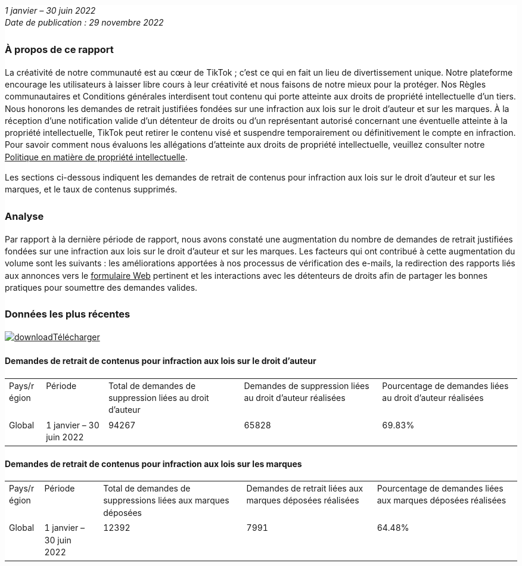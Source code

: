_1 janvier – 30 juin 2022_  
_Date de publication : 29 novembre 2022_

### **À propos de ce rapport**

La créativité de notre communauté est au cœur de TikTok ; c’est ce qui en fait un lieu de divertissement unique. Notre plateforme encourage les utilisateurs à laisser libre cours à leur créativité et nous faisons de notre mieux pour la protéger. Nos Règles communautaires et Conditions générales interdisent tout contenu qui porte atteinte aux droits de propriété intellectuelle d’un tiers. Nous honorons les demandes de retrait justifiées fondées sur une infraction aux lois sur le droit d’auteur et sur les marques. À la réception d’une notification valide d’un détenteur de droits ou d’un représentant autorisé concernant une éventuelle atteinte à la propriété intellectuelle, TikTok peut retirer le contenu visé et suspendre temporairement ou définitivement le compte en infraction. Pour savoir comment nous évaluons les allégations d’atteinte aux droits de propriété intellectuelle, veuillez consulter notre [Politique en matière de propriété intellectuelle](https://www.tiktok.com/legal/copyright-policy?lang=en).

Les sections ci-dessous indiquent les demandes de retrait de contenus pour infraction aux lois sur le droit d’auteur et sur les marques, et le taux de contenus supprimés.

### **Analyse**

Par rapport à la dernière période de rapport, nous avons constaté une augmentation du nombre de demandes de retrait justifiées fondées sur une infraction aux lois sur le droit d’auteur et sur les marques. Les facteurs qui ont contribué à cette augmentation du volume sont les suivants : les améliorations apportées à nos processus de vérification des e-mails, la redirection des rapports liés aux annonces vers le [formulaire Web](https://www.tiktok.com/business/en/report) pertinent et les interactions avec les détenteurs de droits afin de partager les bonnes pratiques pour soumettre des demandes valides.

### **Données les plus récentes**

[![download](https://sf16-website-login.neutral.ttwstatic.com/obj/tiktok_web_login_static/websites/static/images/icon-download-c0614844c2e22b8aede8367a66bcdae1.svg)Télécharger](https://sf16-va.tiktokcdn.com/obj/eden-va2/nuvlojeh7ryht/Transparency_LIPGR_2022H2/French_LIPGR_2022_H1.xlsx)

#### **Demandes de retrait de contenus pour infraction aux lois sur le droit d’auteur**

|     |     |     |     |     |
| --- | --- | --- | --- | --- |
| Pays/région | Période | Total de demandes de suppression liées au droit d’auteur | Demandes de suppression liées au droit d’auteur réalisées | Pourcentage de demandes liées au droit d’auteur réalisées |
| Global | 1 janvier – 30 juin 2022 | 94267 | 65828 | 69.83% |

#### **Demandes de retrait de contenus pour infraction aux lois sur les marques**

|     |     |     |     |     |
| --- | --- | --- | --- | --- |
| Pays/région | Période | Total de demandes de suppressions liées aux marques déposées | Demandes de retrait liées aux marques déposées réalisées | Pourcentage de demandes liées aux marques déposées réalisées |
| Global | 1 janvier – 30 juin 2022 | 12392 | 7991 | 64.48% |
